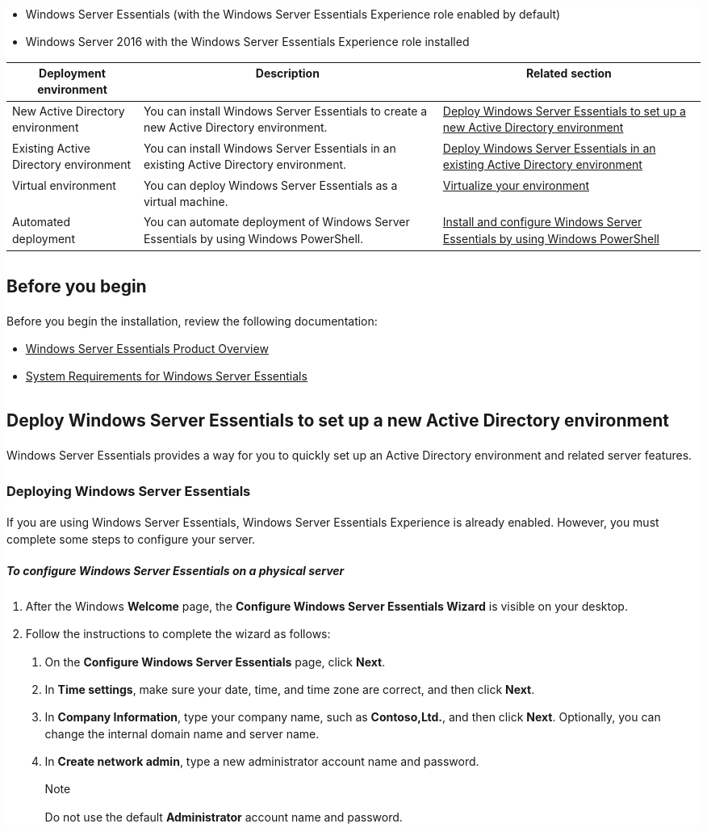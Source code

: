 -    Windows Server Essentials (with the Windows Server Essentials Experience role enabled by default)

-    Windows Server 2016 with the Windows Server Essentials Experience role installed

|Deployment environment|Description|Related section|
|----------------------------|-----------------|---------------------|
|New Active Directory environment|You can install Windows Server Essentials to create a new Active Directory environment.|[Deploy Windows Server Essentials to set up a new Active Directory environment](Install-and-Configure-Windows-Server-Essentials-or-Windows-Server-Essentials-Experience.md#BKMK_NewAD)|
|Existing Active Directory environment|You can install Windows Server Essentials in an existing Active Directory environment.|[Deploy Windows Server Essentials in an existing Active Directory environment](Install-and-Configure-Windows-Server-Essentials-or-Windows-Server-Essentials-Experience.md#BKMK_ExistingAD)|
|Virtual environment|You can deploy Windows Server Essentials as a virtual machine.|[Virtualize your environment](Install-and-Configure-Windows-Server-Essentials-or-Windows-Server-Essentials-Experience.md#BKMK_VirtualWSE)|
|Automated deployment|You can automate deployment of Windows Server Essentials by using Windows PowerShell.|[Install and configure Windows Server Essentials by using Windows PowerShell](Install-and-Configure-Windows-Server-Essentials-or-Windows-Server-Essentials-Experience.md#BKMK_PowerShell)|

## Before you begin
 Before you begin the installation, review the following documentation:

-   [Windows Server Essentials Product Overview](https://www.microsoft.com/server-cloud/windows-server-essentials/windows-server-2012-r2-essentials.aspx)


-   [System Requirements for Windows Server Essentials](../get-started/system-requirements.md)


##  <a name="BKMK_NewAD"></a> Deploy Windows Server Essentials to set up a new Active Directory environment
 Windows Server Essentials provides a way for you to quickly set up an Active Directory environment and related server features.

###  <a name="BKMK_WSEDeploy"></a> Deploying Windows Server Essentials
 If you are using  Windows Server Essentials,  Windows Server Essentials Experience is already enabled. However, you must complete some steps to configure your server.

##### To configure Windows Server Essentials on a physical server

1. After the Windows **Welcome** page, the **Configure Windows Server Essentials Wizard** is visible on your desktop.

2. Follow the instructions to complete the wizard as follows:

   1.  On the **Configure Windows Server Essentials** page, click **Next**.

   2.  In **Time settings**, make sure your date, time, and time zone are correct, and then click **Next**.

   3.  In **Company Information**, type your company name, such as **Contoso,Ltd.**, and then click **Next**. Optionally, you can change the internal domain name and server name.

   4.  In **Create network admin**, type a new administrator account name and password.

       > [!NOTE]
       >  Do not use the default **Administrator** account name and password.
